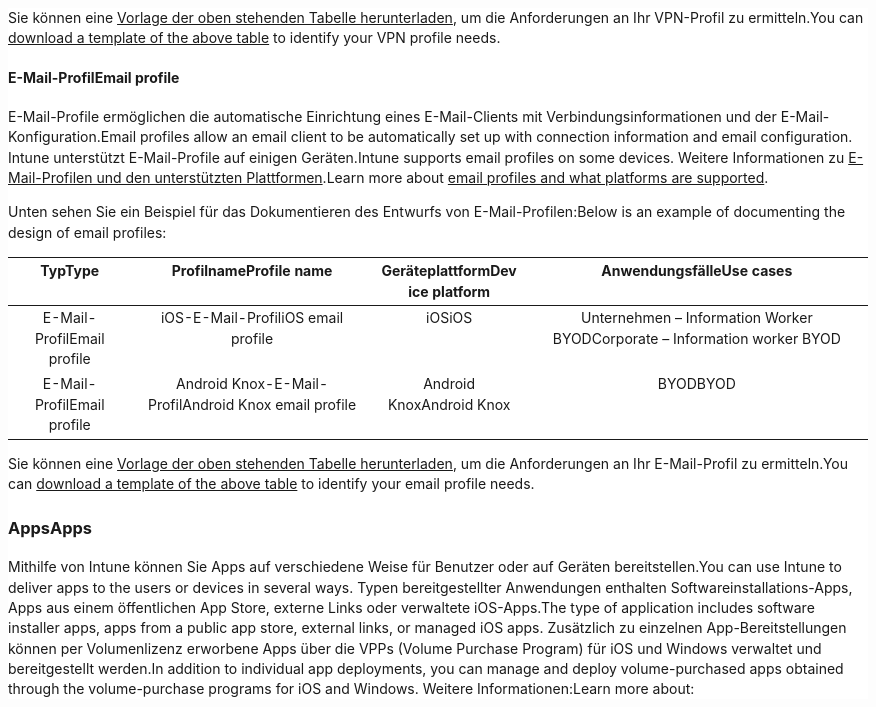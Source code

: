 <span data-ttu-id="515ff-373">Sie können eine [Vorlage der oben stehenden Tabelle herunterladen](https://gallery.technet.microsoft.com/Intune-deployment-planning-fae156c2?redir=0), um die Anforderungen an Ihr VPN-Profil zu ermitteln.</span><span class="sxs-lookup"><span data-stu-id="515ff-373">You can [download a template of the above table](https://gallery.technet.microsoft.com/Intune-deployment-planning-fae156c2?redir=0) to identify your VPN profile needs.</span></span>
#### <a name="email-profile"></a><span data-ttu-id="515ff-374">E-Mail-Profil</span><span class="sxs-lookup"><span data-stu-id="515ff-374">Email profile</span></span>

<span data-ttu-id="515ff-375">E-Mail-Profile ermöglichen die automatische Einrichtung eines E-Mail-Clients mit Verbindungsinformationen und der E-Mail-Konfiguration.</span><span class="sxs-lookup"><span data-stu-id="515ff-375">Email profiles allow an email client to be automatically set up with connection information and email configuration.</span></span> <span data-ttu-id="515ff-376">Intune unterstützt E-Mail-Profile auf einigen Geräten.</span><span class="sxs-lookup"><span data-stu-id="515ff-376">Intune supports email profiles on some devices.</span></span> <span data-ttu-id="515ff-377">Weitere Informationen zu [E-Mail-Profilen und den unterstützten Plattformen](email-settings-configure.md).</span><span class="sxs-lookup"><span data-stu-id="515ff-377">Learn more about [email profiles and what platforms are supported](email-settings-configure.md).</span></span>

<span data-ttu-id="515ff-378">Unten sehen Sie ein Beispiel für das Dokumentieren des Entwurfs von E-Mail-Profilen:</span><span class="sxs-lookup"><span data-stu-id="515ff-378">Below is an example of documenting the design of email profiles:</span></span>

| <span data-ttu-id="515ff-379">**Typ**</span><span class="sxs-lookup"><span data-stu-id="515ff-379">**Type**</span></span> | <span data-ttu-id="515ff-380">**Profilname**</span><span class="sxs-lookup"><span data-stu-id="515ff-380">**Profile name**</span></span> | <span data-ttu-id="515ff-381">**Geräteplattform**</span><span class="sxs-lookup"><span data-stu-id="515ff-381">**Device platform**</span></span> | <span data-ttu-id="515ff-382">**Anwendungsfälle**</span><span class="sxs-lookup"><span data-stu-id="515ff-382">**Use cases**</span></span> |   
|:---:|:---:|:---:|:---:|
| <span data-ttu-id="515ff-383">E-Mail-Profil</span><span class="sxs-lookup"><span data-stu-id="515ff-383">Email profile</span></span> | <span data-ttu-id="515ff-384">iOS-E-Mail-Profil</span><span class="sxs-lookup"><span data-stu-id="515ff-384">iOS email profile</span></span> | <span data-ttu-id="515ff-385">iOS</span><span class="sxs-lookup"><span data-stu-id="515ff-385">iOS</span></span> | <span data-ttu-id="515ff-386">Unternehmen – Information Worker BYOD</span><span class="sxs-lookup"><span data-stu-id="515ff-386">Corporate – Information worker BYOD</span></span> |                                                           
| <span data-ttu-id="515ff-387">E-Mail-Profil</span><span class="sxs-lookup"><span data-stu-id="515ff-387">Email profile</span></span> | <span data-ttu-id="515ff-388">Android Knox-E-Mail-Profil</span><span class="sxs-lookup"><span data-stu-id="515ff-388">Android Knox email profile</span></span> | <span data-ttu-id="515ff-389">Android Knox</span><span class="sxs-lookup"><span data-stu-id="515ff-389">Android Knox</span></span> | <span data-ttu-id="515ff-390">BYOD</span><span class="sxs-lookup"><span data-stu-id="515ff-390">BYOD</span></span> |


<span data-ttu-id="515ff-391">Sie können eine [Vorlage der oben stehenden Tabelle herunterladen](https://gallery.technet.microsoft.com/Intune-deployment-planning-fae156c2?redir=0), um die Anforderungen an Ihr E-Mail-Profil zu ermitteln.</span><span class="sxs-lookup"><span data-stu-id="515ff-391">You can [download a template of the above table](https://gallery.technet.microsoft.com/Intune-deployment-planning-fae156c2?redir=0) to identify your email profile needs.</span></span>
### <a name="apps"></a><span data-ttu-id="515ff-392">Apps</span><span class="sxs-lookup"><span data-stu-id="515ff-392">Apps</span></span>

<span data-ttu-id="515ff-393">Mithilfe von Intune können Sie Apps auf verschiedene Weise für Benutzer oder auf Geräten bereitstellen.</span><span class="sxs-lookup"><span data-stu-id="515ff-393">You can use Intune to deliver apps to the users or devices in several ways.</span></span> <span data-ttu-id="515ff-394">Typen bereitgestellter Anwendungen enthalten Softwareinstallations-Apps, Apps aus einem öffentlichen App Store, externe Links oder verwaltete iOS-Apps.</span><span class="sxs-lookup"><span data-stu-id="515ff-394">The type of application includes software installer apps, apps from a public app store, external links, or managed iOS apps.</span></span> <span data-ttu-id="515ff-395">Zusätzlich zu einzelnen App-Bereitstellungen können per Volumenlizenz erworbene Apps über die VPPs (Volume Purchase Program) für iOS und Windows verwaltet und bereitgestellt werden.</span><span class="sxs-lookup"><span data-stu-id="515ff-395">In addition to individual app deployments, you can manage and deploy volume-purchased apps obtained through the volume-purchase programs for iOS and Windows.</span></span> <span data-ttu-id="515ff-396">Weitere Informationen:</span><span class="sxs-lookup"><span data-stu-id="515ff-396">Learn more about:</span></span>
